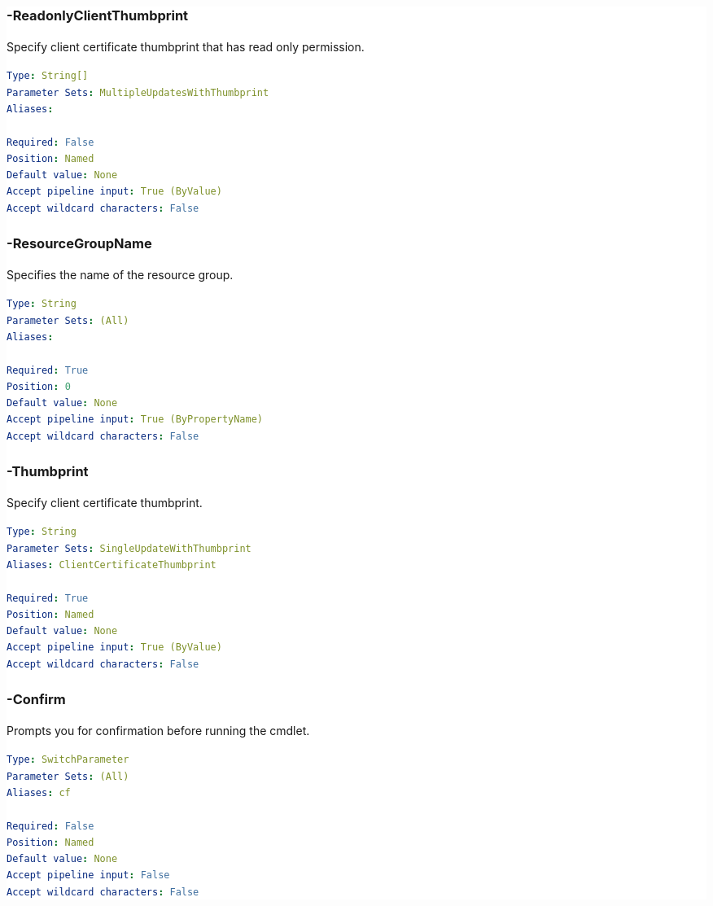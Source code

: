 ### -ReadonlyClientThumbprint
Specify client certificate thumbprint that has read only permission.

```yaml
Type: String[]
Parameter Sets: MultipleUpdatesWithThumbprint
Aliases: 

Required: False
Position: Named
Default value: None
Accept pipeline input: True (ByValue)
Accept wildcard characters: False
```

### -ResourceGroupName
Specifies the name of the resource group.

```yaml
Type: String
Parameter Sets: (All)
Aliases: 

Required: True
Position: 0
Default value: None
Accept pipeline input: True (ByPropertyName)
Accept wildcard characters: False
```

### -Thumbprint
Specify client certificate thumbprint.

```yaml
Type: String
Parameter Sets: SingleUpdateWithThumbprint
Aliases: ClientCertificateThumbprint

Required: True
Position: Named
Default value: None
Accept pipeline input: True (ByValue)
Accept wildcard characters: False
```

### -Confirm
Prompts you for confirmation before running the cmdlet.

```yaml
Type: SwitchParameter
Parameter Sets: (All)
Aliases: cf

Required: False
Position: Named
Default value: None
Accept pipeline input: False
Accept wildcard characters: False
```

